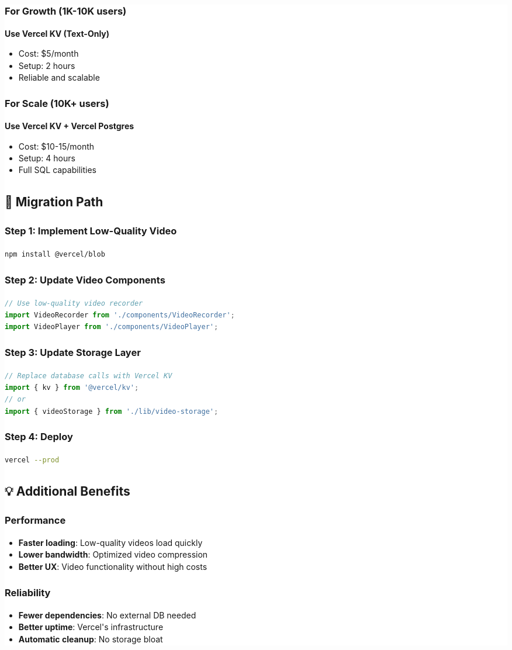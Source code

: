 ### For Growth (1K-10K users)
**Use Vercel KV (Text-Only)**
- Cost: $5/month
- Setup: 2 hours
- Reliable and scalable

### For Scale (10K+ users)
**Use Vercel KV + Vercel Postgres**
- Cost: $10-15/month
- Setup: 4 hours
- Full SQL capabilities

## 🔧 **Migration Path**

### Step 1: Implement Low-Quality Video
```bash
npm install @vercel/blob
```

### Step 2: Update Video Components
```typescript
// Use low-quality video recorder
import VideoRecorder from './components/VideoRecorder';
import VideoPlayer from './components/VideoPlayer';
```

### Step 3: Update Storage Layer
```typescript
// Replace database calls with Vercel KV
import { kv } from '@vercel/kv';
// or
import { videoStorage } from './lib/video-storage';
```

### Step 4: Deploy
```bash
vercel --prod
```

## 💡 **Additional Benefits**

### Performance
- **Faster loading**: Low-quality videos load quickly
- **Lower bandwidth**: Optimized video compression
- **Better UX**: Video functionality without high costs

### Reliability
- **Fewer dependencies**: No external DB needed
- **Better uptime**: Vercel's infrastructure
- **Automatic cleanup**: No storage bloat
